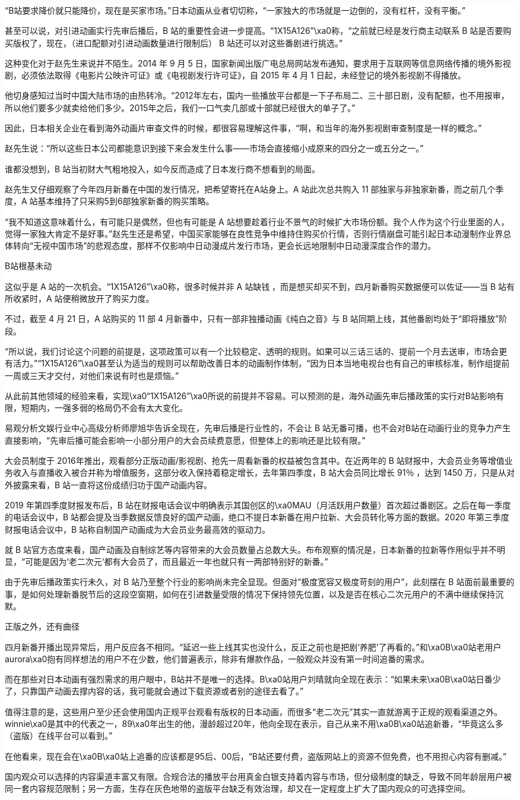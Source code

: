 “B站要求降价就只能降价，现在是买家市场。”日本动画从业者切切称，“一家独大的市场就是一边倒的，没有杠杆，没有平衡。”

甚至可以说，对引进动画实行先审后播后，B 站的重要性会进一步提高。“1X15A126”\xa0称，“之前就已经是发行商主动联系 B 站是否要购买版权了，现在，（进口配额对引进动画数量进行限制后） B 站还可以对这些番剧进行挑选。”

这种变化对于赵先生来说并不陌生。2014 年 9 月 5 日，国家新闻出版广电总局网站发布通知，要求用于互联网等信息网络传播的境外影视剧，必须依法取得《电影片公映许可证》或《电视剧发行许可证》，自 2015 年 4 月 1 日起，未经登记的境外影视剧不得播放。

他切身感知过当时中国大陆市场的由热转冷。“2012年左右，国内一些播放平台都是一下子布局二、三十部日剧，没有配额，也不用报审，所以他们要多少就卖给他们多少。2015年之后，我们一口气卖几部或十部就已经很大的单子了。”

因此，日本相关企业在看到海外动画片审查文件的时候，都很容易理解这件事，“啊，和当年的海外影视剧审查制度是一样的概念。”

赵先生说：“所以这些日本公司都能意识到接下来会发生什么事——市场会直接缩小成原来的四分之一或五分之一。”

谁都没想到，B 站当初财大气粗地投入，如今反而造成了日本发行商不想看到的局面。

赵先生又仔细观察了今年四月新番在中国的发行情况，把希望寄托在A站身上。A 站此次总共购入 11 部独家与非独家新番，而之前几个季度，A 站基本维持了只采购5到6部独家新番的购买策略。

“我不知道这意味着什么，有可能只是偶然，但也有可能是 A 站想要趁着行业不景气的时候扩大市场份额。我个人作为这个行业里面的人，觉得一家独大肯定不是好事。”赵先生还是希望，中国买家能够在良性竞争中维持住购买价行情，否则行情崩盘可能引起日本动漫制作业界总体转向“无视中国市场”的悲观态度，那样不仅影响中日动漫成片发行市场，更会长远地限制中日动漫深度合作的潜力。

B站根基未动

这似乎是 A 站的一次机会。“1X15A126”\xa0称，很多时候并非 A 站缺钱 ，而是想买却买不到，四月新番购买数据便可以佐证——当 B 站有所收紧时，A 站便稍微放开了购买力度。

不过，截至 4 月 21 日，A 站购买的 11 部 4 月新番中，只有一部非独播动画《纯白之音》与 B 站同期上线，其他番剧均处于“即将播放”阶段。

“所以说，我们讨论这个问题的前提是，这项政策可以有一个比较稳定、透明的规则。如果可以三话三话的、提前一个月去送审，市场会更有活力。”“1X15A126”\xa0甚至认为适当的规则可以帮助改善日本的动画制作体制，“因为日本当地电视台也有自己的审核标准，制作组提前一周或三天才交付，对他们来说有时也是烦恼。”

从此前其他领域的经验来看，实现\xa0“1X15A126”\xa0所说的前提并不容易。可以预测的是，海外动画先审后播政策的实行对B站影响有限，短期内，一强多弱的格局仍不会有太大变化。

易观分析文娱行业中心高级分析师廖旭华告诉全现在，先审后播是行业性的，不会让 B 站无番可播，也不会对B站在动画行业的竞争力产生直接影响，“先审后播可能会影响一小部分用户的大会员续费意愿，但整体上的影响还是比较有限。”

大会员制度于 2016年推出，观看部分正版动画/影视剧、抢先一周看新番的权益被包含其中。在近两年的 B 站财报中，大会员业务等增值业务收入与直播收入被合并称为增值服务，这部分收入保持着稳定增长，去年第四季度，B 站大会员同比增长 91％ ，达到 1450 万，只是从对外披露来看，B 站一直将这份成绩归功于国产动画内容。

2019 年第四季度财报发布后，B 站在财报电话会议中明确表示其国创区的\xa0MAU（月活跃用户数量）首次超过番剧区。之后在每一季度的电话会议中，B 站都会提及当季数据反馈良好的国产动画，绝口不提日本新番在用户拉新、大会员转化等方面的数据。2020 年第三季度财报电话会议中，B 站称自制国产动画成为大会员业务最高效的驱动力。

就 B 站官方态度来看，国产动画及自制综艺等内容带来的大会员数量占总数大头。布布观察的情况是，日本新番的拉新等作用似乎并不明显，“可能是因为‘老二次元‘都有大会员了，而且最近一年也就只有一两部特别好的新番。”

由于先审后播政策实行未久，对 B 站乃至整个行业的影响尚未完全显现。但面对“极度宽容又极度苛刻的用户”，此刻摆在 B 站面前最重要的事，是如何处理新番脱节后的这段空窗期，如何在引进数量受限的情况下保持领先位置，以及是否在核心二次元用户的不满中继续保持沉默。

正版之外，还有曲径

四月新番开播出现异常后，用户反应各不相同。“延迟一些上线其实也没什么，反正之前也是把剧‘养肥’了再看的。”和\xa0B\xa0站老用户 aurora\xa0抱有同样想法的用户不在少数，他们普遍表示，除非有爆款作品，一般观众并没有第一时间追番的需求。

而在那些对日本动画有强烈需求的用户眼中，B站并不是唯一的选择。B\xa0站用户刘晴就向全现在表示：“如果未来\xa0B\xa0站日番少了，只靠国产动画去撑内容的话，我可能就会通过下载资源或者别的途径去看了。”

值得注意的是，这些用户至少还会使用国内正规平台观看有版权的日本动画，而很多“老二次元”其实一直就游离于正规的观看渠道之外。winnie\xa0是其中的代表之一，89\xa0年出生的他，漫龄超过20年，他向全现在表示，自己从来不用\xa0B\xa0站追新番，“毕竟这么多（盗版）在线平台可以看到。”

在他看来，现在会在\xa0B\xa0站上追番的应该都是95后、00后，“B站还要付费，盗版网站上的资源不但免费，也不用担心内容有删减。”

国内观众可以选择的内容渠道丰富又有限。合规合法的播放平台用真金白银支持着内容与市场，但分级制度的缺乏，导致不同年龄层用户被同一套内容规范限制；另一方面，生存在灰色地带的盗版平台缺乏有效治理，却又在一定程度上扩大了国内观众的可选择空间。
